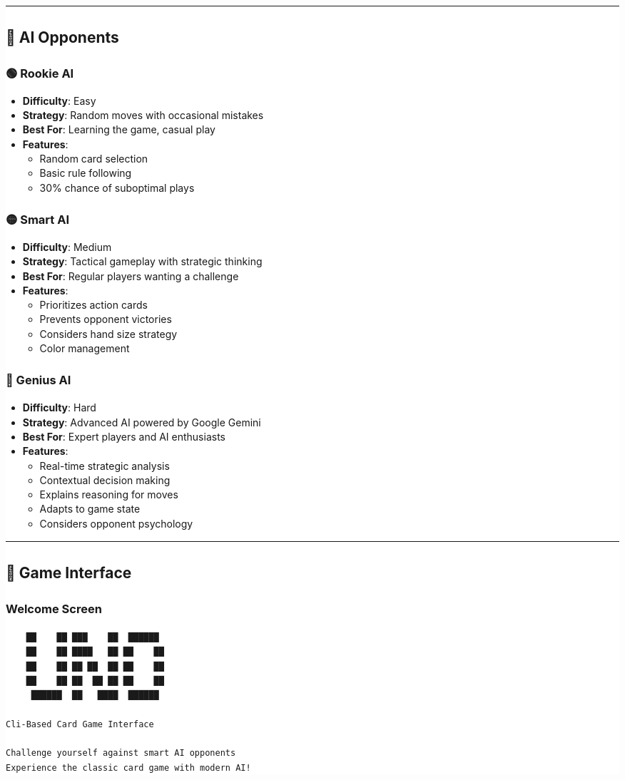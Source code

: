 ```
```

---

## 🤖 AI Opponents

### 🟢 Rookie AI
- **Difficulty**: Easy
- **Strategy**: Random moves with occasional mistakes
- **Best For**: Learning the game, casual play
- **Features**: 
  - Random card selection
  - Basic rule following
  - 30% chance of suboptimal plays

### 🟡 Smart AI
- **Difficulty**: Medium  
- **Strategy**: Tactical gameplay with strategic thinking
- **Best For**: Regular players wanting a challenge
- **Features**:
  - Prioritizes action cards
  - Prevents opponent victories
  - Considers hand size strategy
  - Color management

### 🔴 Genius AI
- **Difficulty**: Hard
- **Strategy**: Advanced AI powered by Google Gemini
- **Best For**: Expert players and AI enthusiasts
- **Features**:
  - Real-time strategic analysis
  - Contextual decision making
  - Explains reasoning for moves
  - Adapts to game state
  - Considers opponent psychology

---

## 🎨 Game Interface

### Welcome Screen
```
    ██    ██ ███    ██  ██████          
    ██    ██ ████   ██ ██    ██        
    ██    ██ ██ ██  ██ ██    ██        
    ██    ██ ██  ██ ██ ██    ██        
     ██████  ██   ████  ██████         
                                                
Cli-Based Card Game Interface                                            

Challenge yourself against smart AI opponents
Experience the classic card game with modern AI!
```
